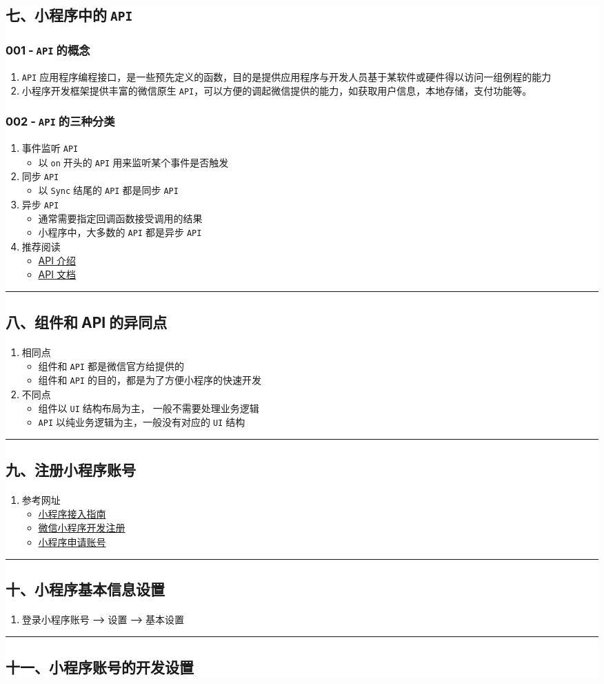 
## 七、小程序中的 `API`

### 001 - `API` 的概念

1. `API` 应用程序编程接口，是一些预先定义的函数，目的是提供应用程序与开发人员基于某软件或硬件得以访问一组例程的能力
2. 小程序开发框架提供丰富的微信原生 `API`，可以方便的调起微信提供的能力，如获取用户信息，本地存储，支付功能等。

### 002 - `API` 的三种分类

1. 事件监听 `API`
   - 以 `on` 开头的 `API` 用来监听某个事件是否触发
2. 同步 `API`
   - 以 `Sync` 结尾的 `API` 都是同步 `API`
3. 异步 `API`
   - 通常需要指定回调函数接受调用的结果
   - 小程序中，大多数的 `API` 都是异步 `API`
4. 推荐阅读
   - [API 介绍](https://developers.weixin.qq.com/miniprogram/dev/framework/app-service/api.html#API)
   - [API 文档](https://developers.weixin.qq.com/miniprogram/dev/api/)

---

## 八、组件和 API 的异同点

1. 相同点
   - 组件和 `API` 都是微信官方给提供的
   - 组件和 `API` 的目的，都是为了方便小程序的快速开发
2. 不同点
   - 组件以 `UI` 结构布局为主， 一般不需要处理业务逻辑
   - `API`  以纯业务逻辑为主，一般没有对应的 `UI` 结构

---

## 九、注册小程序账号

1. 参考网址
   - [小程序接入指南](https://developers.weixin.qq.com/miniprogram/introduction/#注册小程序帐号)
   - [微信小程序开发注册](https://mp.weixin.qq.com/cgi-bin/wx?token=&lang=zh_CN)
   - [小程序申请账号](https://developers.weixin.qq.com/miniprogram/dev/framework/quickstart/getstart.html#申请帐号)

---

## 十、小程序基本信息设置

1. 登录小程序账号 --> 设置 --> 基本设置

---

## 十一、小程序账号的开发设置
